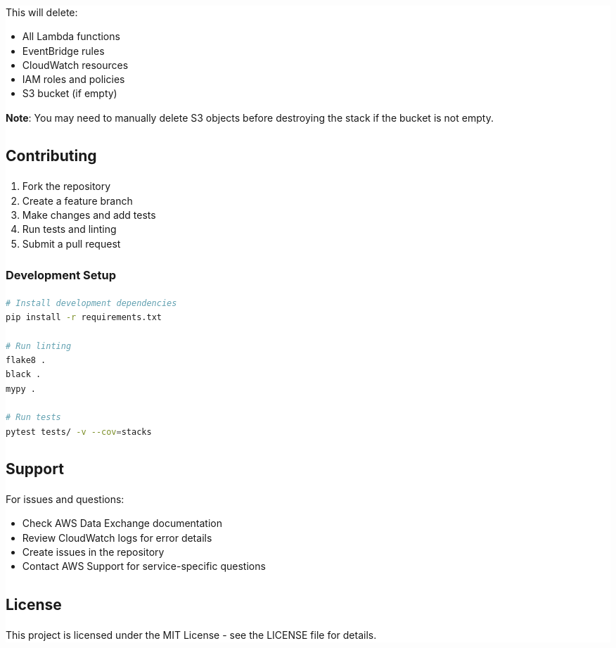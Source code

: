 This will delete:
- All Lambda functions
- EventBridge rules
- CloudWatch resources
- IAM roles and policies
- S3 bucket (if empty)

**Note**: You may need to manually delete S3 objects before destroying the stack if the bucket is not empty.

## Contributing

1. Fork the repository
2. Create a feature branch
3. Make changes and add tests
4. Run tests and linting
5. Submit a pull request

### Development Setup

```bash
# Install development dependencies
pip install -r requirements.txt

# Run linting
flake8 .
black .
mypy .

# Run tests
pytest tests/ -v --cov=stacks
```

## Support

For issues and questions:

- Check AWS Data Exchange documentation
- Review CloudWatch logs for error details
- Create issues in the repository
- Contact AWS Support for service-specific questions

## License

This project is licensed under the MIT License - see the LICENSE file for details.